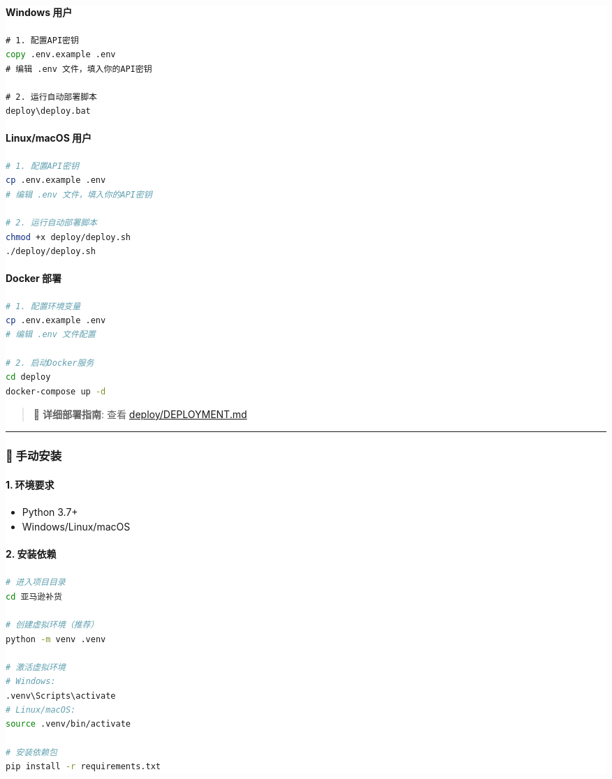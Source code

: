 #### Windows 用户
```cmd
# 1. 配置API密钥
copy .env.example .env
# 编辑 .env 文件，填入你的API密钥

# 2. 运行自动部署脚本
deploy\deploy.bat
```

#### Linux/macOS 用户
```bash
# 1. 配置API密钥
cp .env.example .env
# 编辑 .env 文件，填入你的API密钥

# 2. 运行自动部署脚本
chmod +x deploy/deploy.sh
./deploy/deploy.sh
```

#### Docker 部署
```bash
# 1. 配置环境变量
cp .env.example .env
# 编辑 .env 文件配置

# 2. 启动Docker服务
cd deploy
docker-compose up -d
```

> 📖 **详细部署指南**: 查看 [deploy/DEPLOYMENT.md](deploy/DEPLOYMENT.md)

---

### 🔧 手动安装

#### 1. 环境要求

- Python 3.7+
- Windows/Linux/macOS

#### 2. 安装依赖

```bash
# 进入项目目录
cd 亚马逊补货

# 创建虚拟环境（推荐）
python -m venv .venv

# 激活虚拟环境
# Windows:
.venv\Scripts\activate
# Linux/macOS:
source .venv/bin/activate

# 安装依赖包
pip install -r requirements.txt
```
